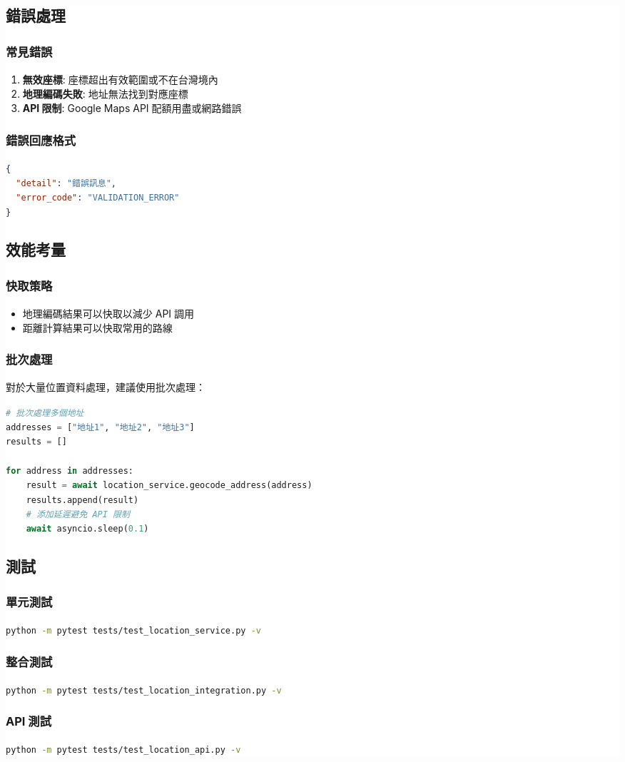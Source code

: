 ## 錯誤處理

### 常見錯誤
1. **無效座標**: 座標超出有效範圍或不在台灣境內
2. **地理編碼失敗**: 地址無法找到對應座標
3. **API 限制**: Google Maps API 配額用盡或網路錯誤

### 錯誤回應格式
```json
{
  "detail": "錯誤訊息",
  "error_code": "VALIDATION_ERROR"
}
```

## 效能考量

### 快取策略
- 地理編碼結果可以快取以減少 API 調用
- 距離計算結果可以快取常用的路線

### 批次處理
對於大量位置資料處理，建議使用批次處理：

```python
# 批次處理多個地址
addresses = ["地址1", "地址2", "地址3"]
results = []

for address in addresses:
    result = await location_service.geocode_address(address)
    results.append(result)
    # 添加延遲避免 API 限制
    await asyncio.sleep(0.1)
```

## 測試

### 單元測試
```bash
python -m pytest tests/test_location_service.py -v
```

### 整合測試
```bash
python -m pytest tests/test_location_integration.py -v
```

### API 測試
```bash
python -m pytest tests/test_location_api.py -v
```
